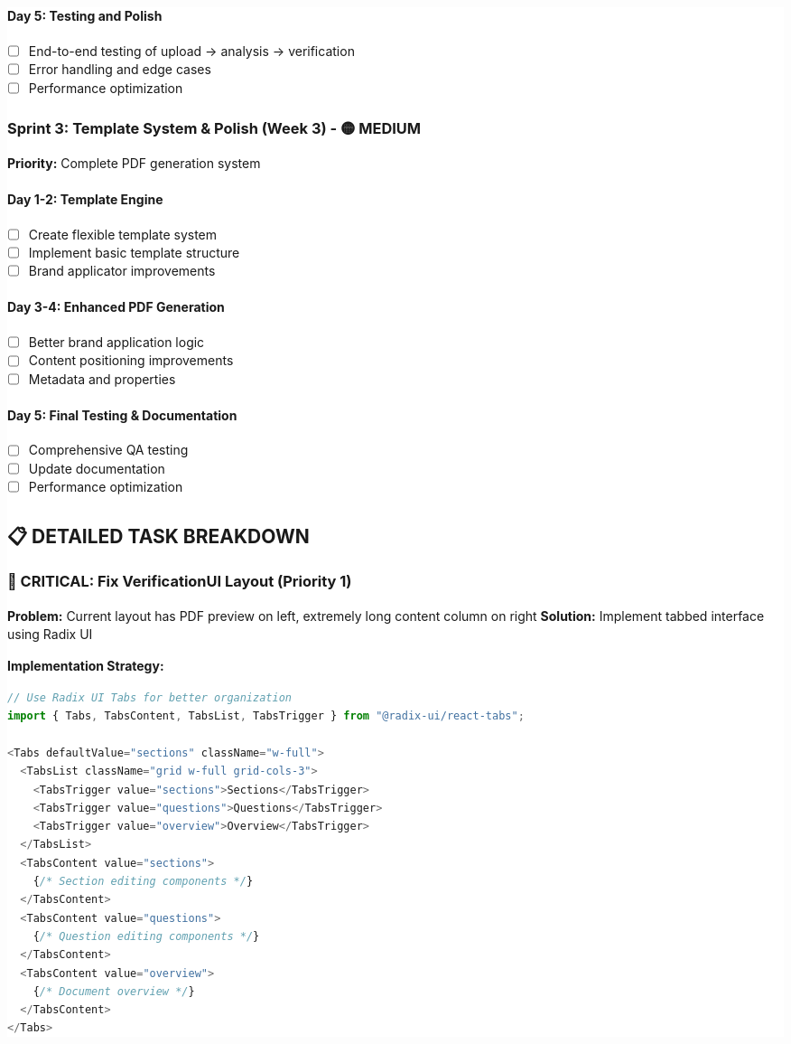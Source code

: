 #### Day 5: Testing and Polish
- [ ] End-to-end testing of upload → analysis → verification
- [ ] Error handling and edge cases
- [ ] Performance optimization

### Sprint 3: Template System & Polish (Week 3) - 🟡 MEDIUM
**Priority:** Complete PDF generation system

#### Day 1-2: Template Engine
- [ ] Create flexible template system
- [ ] Implement basic template structure
- [ ] Brand applicator improvements

#### Day 3-4: Enhanced PDF Generation
- [ ] Better brand application logic
- [ ] Content positioning improvements
- [ ] Metadata and properties

#### Day 5: Final Testing & Documentation
- [ ] Comprehensive QA testing
- [ ] Update documentation
- [ ] Performance optimization

## 📋 DETAILED TASK BREAKDOWN

### 🔴 CRITICAL: Fix VerificationUI Layout (Priority 1)
**Problem:** Current layout has PDF preview on left, extremely long content column on right
**Solution:** Implement tabbed interface using Radix UI

**Implementation Strategy:**
```typescript
// Use Radix UI Tabs for better organization
import { Tabs, TabsContent, TabsList, TabsTrigger } from "@radix-ui/react-tabs";

<Tabs defaultValue="sections" className="w-full">
  <TabsList className="grid w-full grid-cols-3">
    <TabsTrigger value="sections">Sections</TabsTrigger>
    <TabsTrigger value="questions">Questions</TabsTrigger>
    <TabsTrigger value="overview">Overview</TabsTrigger>
  </TabsList>
  <TabsContent value="sections">
    {/* Section editing components */}
  </TabsContent>
  <TabsContent value="questions">
    {/* Question editing components */}
  </TabsContent>
  <TabsContent value="overview">
    {/* Document overview */}
  </TabsContent>
</Tabs>
```
